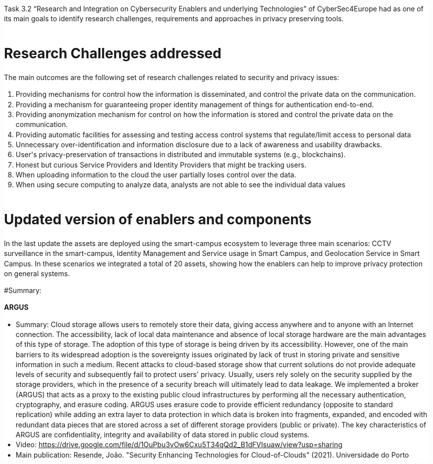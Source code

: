 Task 3.2 “Research and Integration on Cybersecurity Enablers and underlying Technologies” of CyberSec4Europe had as one of its main goals to identify research challenges, requirements and approaches in privacy preserving tools. 

# Research Challenges addressed

The main outcomes are the following set of research challenges related to security and privacy issues:

1. Providing mechanisms for control how the information is disseminated, and control the private data on the communication.
2. Providing a mechanism for guaranteeing proper identity management of things for authentication end-to-end.
3. Providing anonymization mechanism for control on how the information is stored and control the private data on the communication.
4. Providing automatic facilities for assessing and testing access control systems that regulate/limit access to personal data 
5. Unnecessary over-identification and information disclosure due to a lack of awareness and usability drawbacks. 
6. User's privacy-preservation of transactions in distributed and immutable systems (e.g., blockchains).
7. Honest but curious Service Providers and Identity Providers that might be tracking users.
8. When uploading information to the cloud the user partially loses control over the data.
9. When using secure computing to analyze data, analysts are not able to see the individual data values

# Updated version of enablers and components

In the last update the assets are deployed using the smart-campus ecosystem to leverage three main scenarios: CCTV surveillance in the smart-campus, Identity Management and Service usage in Smart Campus, and Geolocation Service in Smart Campus. 
In these scenarios we integrated a total of 20 assets, showing how the enablers can help to improve privacy protection on general systems.

#Summary:

**ARGUS**
* Summary: Cloud storage allows users to remotely store their data, giving access anywhere and to anyone with an Internet connection. The accessibility, lack of local data maintenance and absence of local storage hardware are the main advantages of this type of storage. The adoption of this type of storage is being driven by its accessibility. However, one of the main barriers to its widespread adoption is the sovereignty issues originated by lack of trust in storing private and sensitive information in such a medium. Recent attacks to cloud-based storage show that current solutions do not provide adequate levels of security and subsequently fail to protect users' privacy. Usually, users rely solely on the security supplied by the storage providers, which in the presence of a security breach will ultimately lead to data leakage. We implemented a broker (ARGUS) that acts as a proxy to the existing public cloud infrastructures by performing all the necessary authentication, cryptography, and erasure coding. ARGUS uses erasure code to provide efficient redundancy (opposite to standard replication) while adding an extra layer to data protection in which data is broken into fragments, expanded, and encoded with redundant data pieces that are stored across a set of different storage providers (public or private). The key characteristics of ARGUS are confidentiality, integrity and availability of data stored in public cloud systems.
* Video: https://drive.google.com/file/d/1OuPbu3vOw6Cxu5T34qQd2_B1dFVIsuaw/view?usp=sharing
* Main publication: 
Resende, João. "Security Enhancing Technologies for Cloud-of-Clouds" (2021). Universidade do Porto
